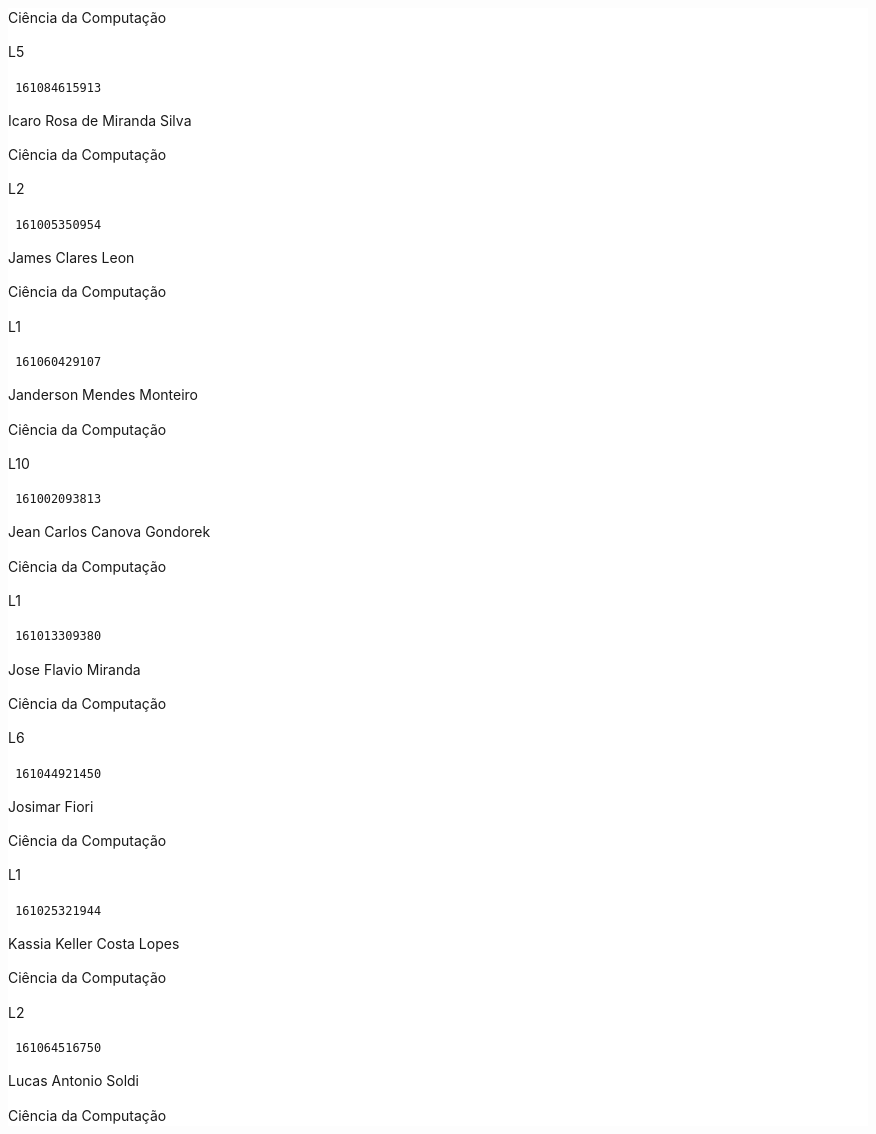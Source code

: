    Ciência da Computação

   L5

     161084615913

   Icaro Rosa de Miranda Silva

   Ciência da Computação

   L2

     161005350954

   James Clares Leon

   Ciência da Computação

   L1

     161060429107

   Janderson Mendes Monteiro

   Ciência da Computação

   L10

     161002093813

   Jean Carlos Canova Gondorek

   Ciência da Computação

   L1

     161013309380

   Jose Flavio Miranda

   Ciência da Computação

   L6

     161044921450

   Josimar Fiori

   Ciência da Computação

   L1

     161025321944

   Kassia Keller Costa Lopes

   Ciência da Computação

   L2

     161064516750

   Lucas Antonio Soldi

   Ciência da Computação
